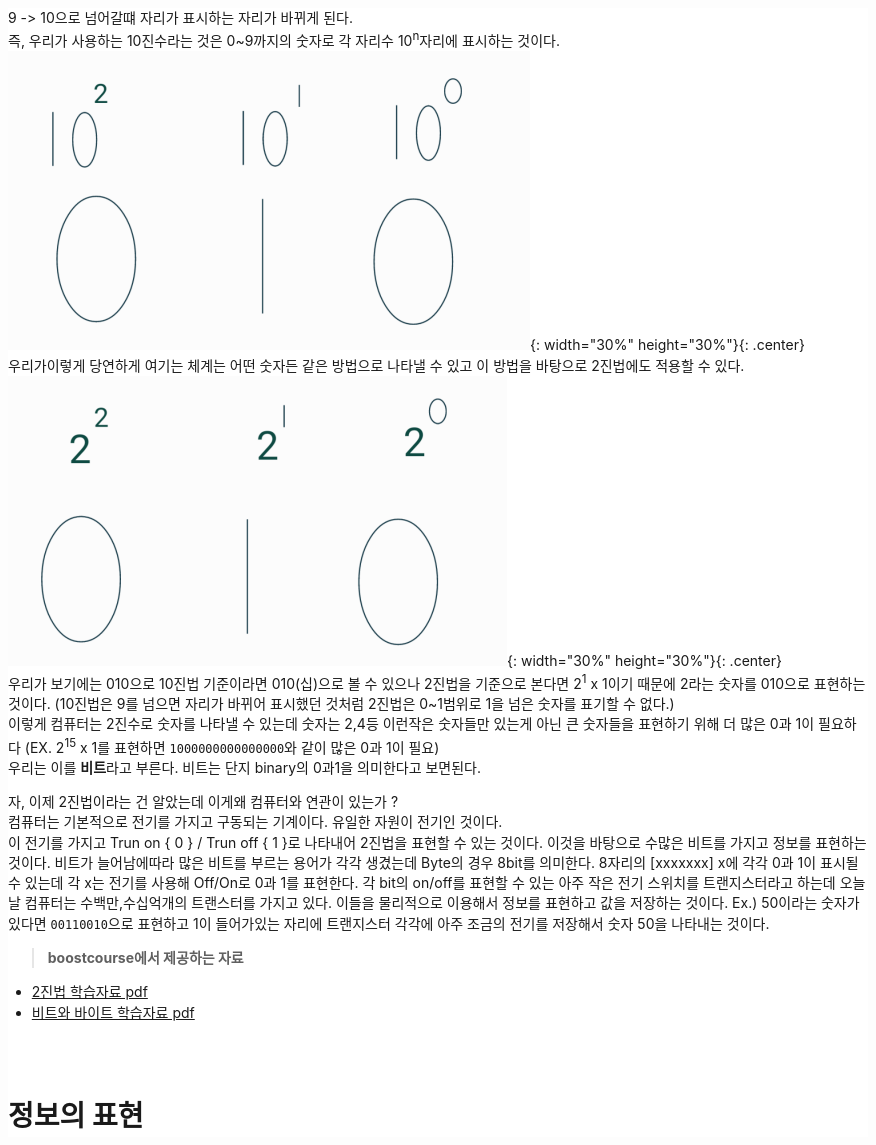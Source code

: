 9 -> 10으로 넘어갈떄 자리가 표시하는 자리가 바뀌게 된다.<br>즉, 우리가 사용하는 10진수라는 것은 0~9까지의 숫자로 각 자리수 10<sup>n</sup>자리에 표시하는 것이다.<br>![image-4](/assets/img/class/cs50/1/4.png){: width="30%" height="30%"}{: .center}<br>
우리가이렇게 당연하게 여기는 체계는 어떤 숫자든 같은 방법으로 나타낼 수 있고 이 방법을 바탕으로 2진법에도 적용할 수 있다.<br>![image-5](/assets/img/class/cs50/1/5.png){: width="30%" height="30%"}{: .center}<br> 우리가 보기에는 010으로 10진법 기준이라면 010(십)으로 볼 수 있으나 2진법을 기준으로 본다면 2<sup>1</sup> x 1이기 때문에 2라는 숫자를 010으로 표현하는 것이다. (10진법은 9를 넘으면 자리가 바뀌어 표시했던 것처럼 2진법은 0~1범위로 1을 넘은 숫자를 표기할 수 없다.) <br>이렇게 컴퓨터는 2진수로 숫자를 나타낼 수 있는데 숫자는 2,4등 이런작은 숫자들만 있는게 아닌 큰 숫자들을 표현하기 위해 더 많은 0과 1이 필요하다 (EX. 2<sup>15</sup> x 1를 표현하면 `1000000000000000`와 같이 많은 0과 1이 필요)<br>우리는 이를 **비트**라고 부른다. 비트는 단지  binary의  0과1을 의미한다고 보면된다. 

자, 이제 2진법이라는 건 알았는데 이게왜 컴퓨터와 연관이 있는가 ?<br>
컴퓨터는 기본적으로 전기를 가지고 구동되는 기계이다. 유일한 자원이 전기인 것이다.<br>이 전기를 가지고 Trun on { 0 } / Trun off { 1 }로 나타내어 2진법을 표현할 수 있는 것이다. 이것을 바탕으로 수많은 비트를 가지고 정보를 표현하는 것이다.
비트가 늘어남에따라 많은 비트를 부르는 용어가 각각 생겼는데 Byte의 경우 8bit를 의미한다. 8자리의 [xxxxxxx] x에 각각 0과 1이 표시될 수 있는데 각 x는 전기를 사용해 Off/On로 0과 1를 표현한다. 각 bit의 on/off를 표현할 수 있는 아주 작은 전기 스위치를 트랜지스터라고 하는데 오늘날 컴퓨터는 수백만,수십억개의 트랜스터를 가지고 있다. 이들을 물리적으로 이용해서 정보를 표현하고 값을 저장하는 것이다. 
Ex.) 50이라는 숫자가 있다면 `00110010`으로 표현하고 1이 들어가있는 자리에 트랜지스터 각각에 아주 조금의 전기를 저장해서 숫자 50을 나타내는 것이다.


> **boostcourse에서 제공하는 자료**

- [2진법 학습자료 pdf](https://www.notion.so/CS50-54e497ab24e34ba2a3671733d0407df1#42d3e2399857411eaa45d260f2b6e539)
- [비트와 바이트 학습자료 pdf](https://www.notion.so/CS50-54e497ab24e34ba2a3671733d0407df1#0c79c1751e304891a5c95caa578dac86)

<br>

# **정보의 표현**
